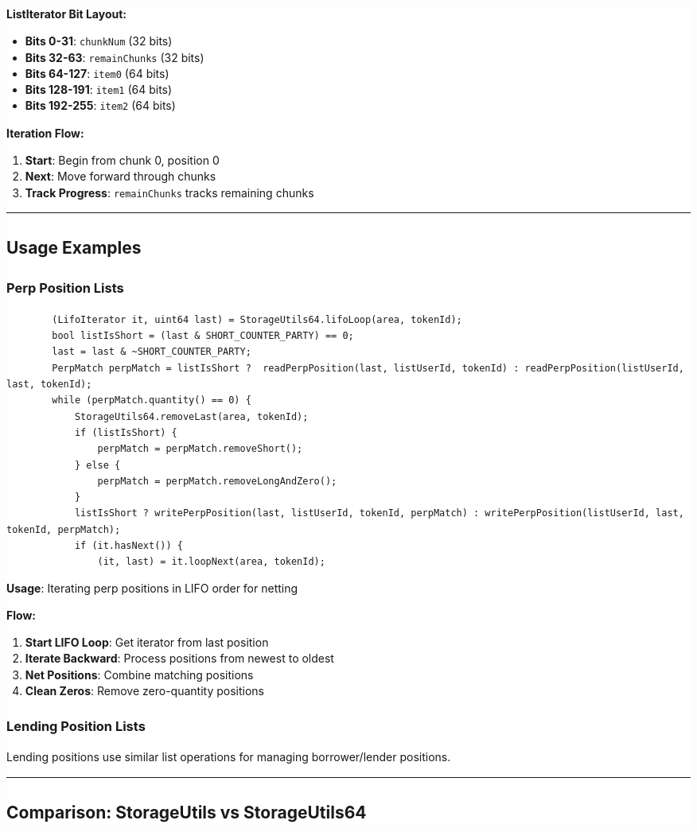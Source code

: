 **ListIterator Bit Layout:**
- **Bits 0-31**: `chunkNum` (32 bits)
- **Bits 32-63**: `remainChunks` (32 bits)
- **Bits 64-127**: `item0` (64 bits)
- **Bits 128-191**: `item1` (64 bits)
- **Bits 192-255**: `item2` (64 bits)

**Iteration Flow:**
1. **Start**: Begin from chunk 0, position 0
2. **Next**: Move forward through chunks
3. **Track Progress**: `remainChunks` tracks remaining chunks

---

## Usage Examples

### Perp Position Lists

```352:365:BaseDEX/contracts/src/main/sol/CompositeExchangeStorage.sol
        (LifoIterator it, uint64 last) = StorageUtils64.lifoLoop(area, tokenId);
        bool listIsShort = (last & SHORT_COUNTER_PARTY) == 0;
        last = last & ~SHORT_COUNTER_PARTY;
        PerpMatch perpMatch = listIsShort ?  readPerpPosition(last, listUserId, tokenId) : readPerpPosition(listUserId, last, tokenId);
        while (perpMatch.quantity() == 0) {
            StorageUtils64.removeLast(area, tokenId);
            if (listIsShort) {
                perpMatch = perpMatch.removeShort();
            } else {
                perpMatch = perpMatch.removeLongAndZero();
            }
            listIsShort ? writePerpPosition(last, listUserId, tokenId, perpMatch) : writePerpPosition(listUserId, last, tokenId, perpMatch);
            if (it.hasNext()) {
                (it, last) = it.loopNext(area, tokenId);
```

**Usage**: Iterating perp positions in LIFO order for netting

**Flow:**
1. **Start LIFO Loop**: Get iterator from last position
2. **Iterate Backward**: Process positions from newest to oldest
3. **Net Positions**: Combine matching positions
4. **Clean Zeros**: Remove zero-quantity positions

### Lending Position Lists

Lending positions use similar list operations for managing borrower/lender positions.

---

## Comparison: StorageUtils vs StorageUtils64
